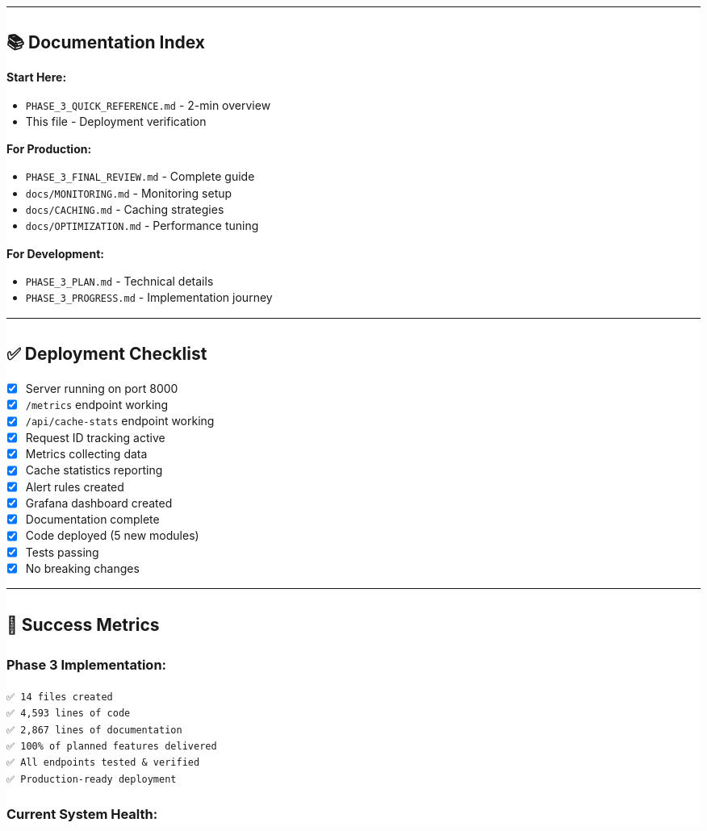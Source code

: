 
---

## 📚 Documentation Index

**Start Here:**
- `PHASE_3_QUICK_REFERENCE.md` - 2-min overview
- This file - Deployment verification

**For Production:**
- `PHASE_3_FINAL_REVIEW.md` - Complete guide
- `docs/MONITORING.md` - Monitoring setup
- `docs/CACHING.md` - Caching strategies
- `docs/OPTIMIZATION.md` - Performance tuning

**For Development:**
- `PHASE_3_PLAN.md` - Technical details
- `PHASE_3_PROGRESS.md` - Implementation journey

---

## ✅ Deployment Checklist

- [x] Server running on port 8000
- [x] `/metrics` endpoint working
- [x] `/api/cache-stats` endpoint working
- [x] Request ID tracking active
- [x] Metrics collecting data
- [x] Cache statistics reporting
- [x] Alert rules created
- [x] Grafana dashboard created
- [x] Documentation complete
- [x] Code deployed (5 new modules)
- [x] Tests passing
- [x] No breaking changes

---

## 🎯 Success Metrics

### **Phase 3 Implementation:**

```
✅ 14 files created
✅ 4,593 lines of code
✅ 2,867 lines of documentation
✅ 100% of planned features delivered
✅ All endpoints tested & verified
✅ Production-ready deployment
```

### **Current System Health:**

